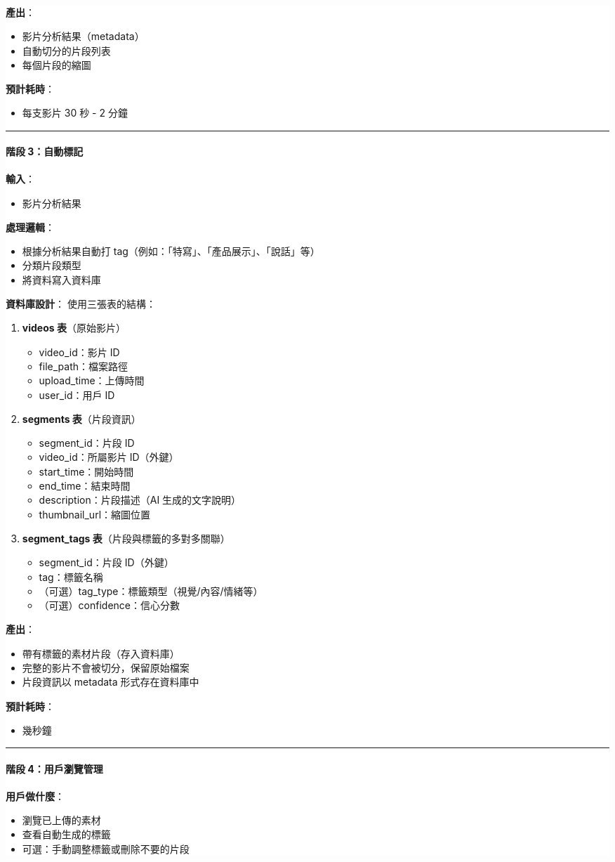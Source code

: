 **產出**：
- 影片分析結果（metadata）
- 自動切分的片段列表
- 每個片段的縮圖

**預計耗時**：
- 每支影片 30 秒 - 2 分鐘

---

#### 階段 3：自動標記
**輸入**：
- 影片分析結果

**處理邏輯**：
- 根據分析結果自動打 tag（例如：「特寫」、「產品展示」、「說話」等）
- 分類片段類型
- 將資料寫入資料庫

**資料庫設計**：
使用三張表的結構：

1. **videos 表**（原始影片）
   - video_id：影片 ID
   - file_path：檔案路徑
   - upload_time：上傳時間
   - user_id：用戶 ID

2. **segments 表**（片段資訊）
   - segment_id：片段 ID
   - video_id：所屬影片 ID（外鍵）
   - start_time：開始時間
   - end_time：結束時間
   - description：片段描述（AI 生成的文字說明）
   - thumbnail_url：縮圖位置

3. **segment_tags 表**（片段與標籤的多對多關聯）
   - segment_id：片段 ID（外鍵）
   - tag：標籤名稱
   - （可選）tag_type：標籤類型（視覺/內容/情緒等）
   - （可選）confidence：信心分數

**產出**：
- 帶有標籤的素材片段（存入資料庫）
- 完整的影片不會被切分，保留原始檔案
- 片段資訊以 metadata 形式存在資料庫中

**預計耗時**：
- 幾秒鐘

---

#### 階段 4：用戶瀏覽管理
**用戶做什麼**：
- 瀏覽已上傳的素材
- 查看自動生成的標籤
- 可選：手動調整標籤或刪除不要的片段
